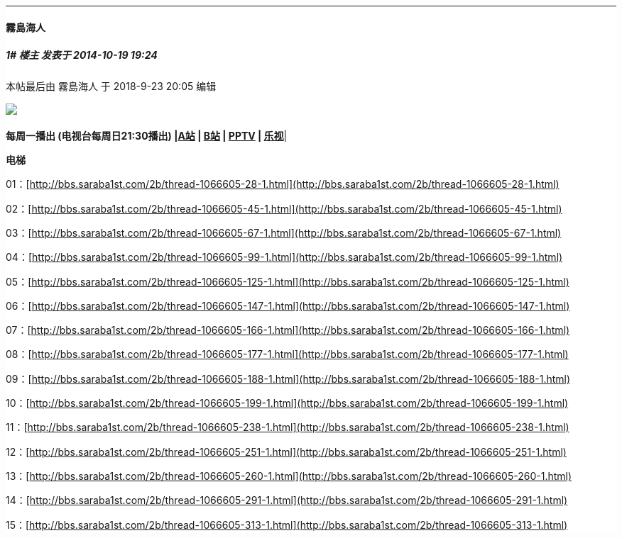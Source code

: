 

*****

####  霧島海人  
##### 1#       楼主       发表于 2014-10-19 19:24

 本帖最后由 霧島海人 于 2018-9-23 20:05 编辑 

<img src="http://macross.jp/deltamovie/images/mainvisual_small_20180921_2ca455d-B.jpg" referrerpolicy="no-referrer">

<strong>每周一播出 (电视台每周日21:30播出)
|[A站](http://www.acfun.tv/v/ab1470448) | [B站](http://www.bilibili.com/bangumi/i/3530/) | [PPTV](http://v.pptv.com/page/TvzYVr4klNI1sxs.html) | [乐视](http://www.letv.com/comic/10020552.html)</strong>|

<strong>电梯</strong>

01：[http://bbs.saraba1st.com/2b/thread-1066605-28-1.html](http://bbs.saraba1st.com/2b/thread-1066605-28-1.html)

02：[http://bbs.saraba1st.com/2b/thread-1066605-45-1.html](http://bbs.saraba1st.com/2b/thread-1066605-45-1.html)

03：[http://bbs.saraba1st.com/2b/thread-1066605-67-1.html](http://bbs.saraba1st.com/2b/thread-1066605-67-1.html)

04：[http://bbs.saraba1st.com/2b/thread-1066605-99-1.html](http://bbs.saraba1st.com/2b/thread-1066605-99-1.html)

05：[http://bbs.saraba1st.com/2b/thread-1066605-125-1.html](http://bbs.saraba1st.com/2b/thread-1066605-125-1.html)

06：[http://bbs.saraba1st.com/2b/thread-1066605-147-1.html](http://bbs.saraba1st.com/2b/thread-1066605-147-1.html)

07：[http://bbs.saraba1st.com/2b/thread-1066605-166-1.html](http://bbs.saraba1st.com/2b/thread-1066605-166-1.html)

08：[http://bbs.saraba1st.com/2b/thread-1066605-177-1.html](http://bbs.saraba1st.com/2b/thread-1066605-177-1.html)

09：[http://bbs.saraba1st.com/2b/thread-1066605-188-1.html](http://bbs.saraba1st.com/2b/thread-1066605-188-1.html)

10：[http://bbs.saraba1st.com/2b/thread-1066605-199-1.html](http://bbs.saraba1st.com/2b/thread-1066605-199-1.html)

11：[http://bbs.saraba1st.com/2b/thread-1066605-238-1.html](http://bbs.saraba1st.com/2b/thread-1066605-238-1.html)

12：[http://bbs.saraba1st.com/2b/thread-1066605-251-1.html](http://bbs.saraba1st.com/2b/thread-1066605-251-1.html)

13：[http://bbs.saraba1st.com/2b/thread-1066605-260-1.html](http://bbs.saraba1st.com/2b/thread-1066605-260-1.html)

14：[http://bbs.saraba1st.com/2b/thread-1066605-291-1.html](http://bbs.saraba1st.com/2b/thread-1066605-291-1.html)

15：[http://bbs.saraba1st.com/2b/thread-1066605-313-1.html](http://bbs.saraba1st.com/2b/thread-1066605-313-1.html)
